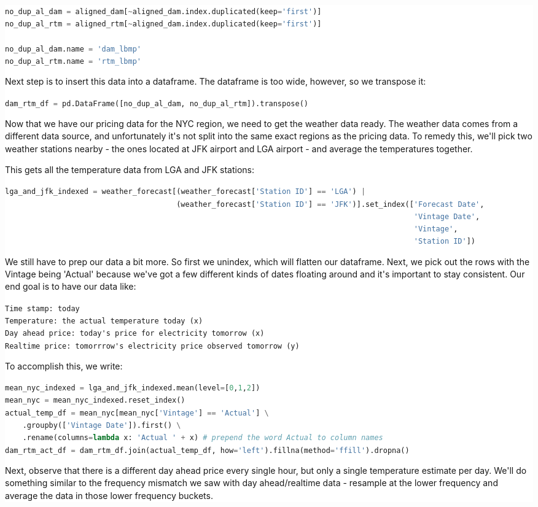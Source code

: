 ``` python
no_dup_al_dam = aligned_dam[~aligned_dam.index.duplicated(keep='first')]
no_dup_al_rtm = aligned_rtm[~aligned_dam.index.duplicated(keep='first')]

no_dup_al_dam.name = 'dam_lbmp'
no_dup_al_rtm.name = 'rtm_lbmp'
```

Next step is to insert this data into a dataframe. The dataframe is too wide, however, so we transpose it:

``` python
dam_rtm_df = pd.DataFrame([no_dup_al_dam, no_dup_al_rtm]).transpose()
```

Now that we have our pricing data for the NYC region, we need to get the weather data ready. The weather data comes from a different data source, and unfortunately it's not split into the same exact regions as the pricing data. To remedy this, we'll pick two weather stations nearby - the ones located at JFK airport and LGA airport - and average the temperatures together.

This gets all the temperature data from LGA and JFK stations: 
``` python
lga_and_jfk_indexed = weather_forecast[(weather_forecast['Station ID'] == 'LGA') |
                                       (weather_forecast['Station ID'] == 'JFK')].set_index(['Forecast Date',
                                                                                             'Vintage Date',
                                                                                             'Vintage',
                                                                                             'Station ID'])
```

We still have to prep our data a bit more. So first we unindex, which will flatten our dataframe. Next, we pick out the rows with the Vintage being 'Actual' because we've got a few different kinds of dates floating around and it's important to stay consistent. Our end goal is to have our data like:

```
Time stamp: today
Temperature: the actual temperature today (x)
Day ahead price: today's price for electricity tomorrow (x)
Realtime price: tomorrrow's electricity price observed tomorrow (y)
```

To accomplish this, we write:

``` python
mean_nyc_indexed = lga_and_jfk_indexed.mean(level=[0,1,2])
mean_nyc = mean_nyc_indexed.reset_index()
actual_temp_df = mean_nyc[mean_nyc['Vintage'] == 'Actual'] \
    .groupby(['Vintage Date']).first() \
    .rename(columns=lambda x: 'Actual ' + x) # prepend the word Actual to column names
dam_rtm_act_df = dam_rtm_df.join(actual_temp_df, how='left').fillna(method='ffill').dropna()
```

Next, observe that there is a different day ahead price every single hour, but only a single temperature estimate per day. We'll do something similar to the frequency mismatch we saw with day ahead/realtime data - resample at the lower frequency and average the data in those lower frequency buckets.
